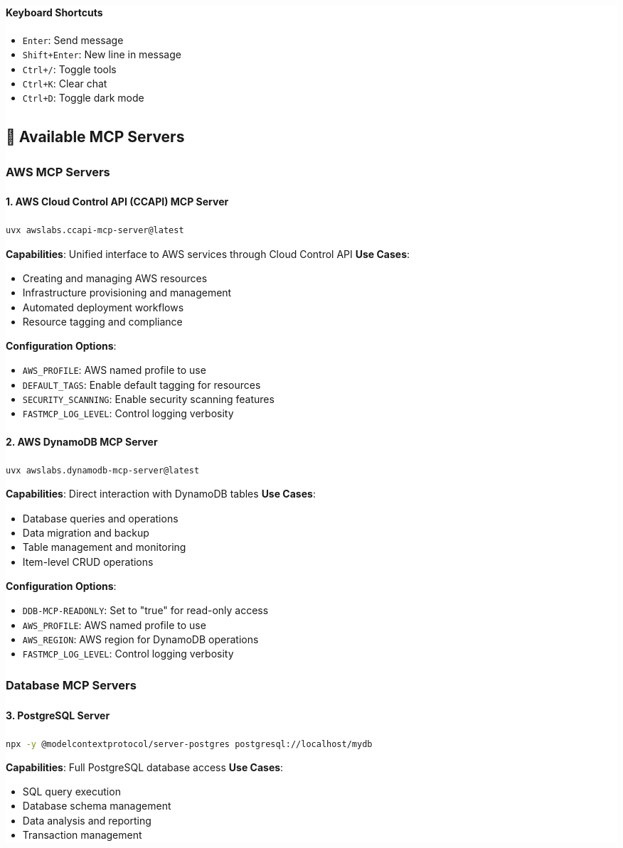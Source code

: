 #### Keyboard Shortcuts
- `Enter`: Send message
- `Shift+Enter`: New line in message
- `Ctrl+/`: Toggle tools
- `Ctrl+K`: Clear chat
- `Ctrl+D`: Toggle dark mode

## 🔧 Available MCP Servers

### AWS MCP Servers

#### 1. AWS Cloud Control API (CCAPI) MCP Server
```bash
uvx awslabs.ccapi-mcp-server@latest
```
**Capabilities**: Unified interface to AWS services through Cloud Control API
**Use Cases**: 
- Creating and managing AWS resources
- Infrastructure provisioning and management
- Automated deployment workflows
- Resource tagging and compliance

**Configuration Options**:
- `AWS_PROFILE`: AWS named profile to use
- `DEFAULT_TAGS`: Enable default tagging for resources
- `SECURITY_SCANNING`: Enable security scanning features
- `FASTMCP_LOG_LEVEL`: Control logging verbosity

#### 2. AWS DynamoDB MCP Server
```bash
uvx awslabs.dynamodb-mcp-server@latest
```
**Capabilities**: Direct interaction with DynamoDB tables
**Use Cases**: 
- Database queries and operations
- Data migration and backup
- Table management and monitoring
- Item-level CRUD operations

**Configuration Options**:
- `DDB-MCP-READONLY`: Set to "true" for read-only access
- `AWS_PROFILE`: AWS named profile to use
- `AWS_REGION`: AWS region for DynamoDB operations
- `FASTMCP_LOG_LEVEL`: Control logging verbosity

### Database MCP Servers

#### 3. PostgreSQL Server
```bash
npx -y @modelcontextprotocol/server-postgres postgresql://localhost/mydb
```
**Capabilities**: Full PostgreSQL database access
**Use Cases**: 
- SQL query execution
- Database schema management
- Data analysis and reporting
- Transaction management
